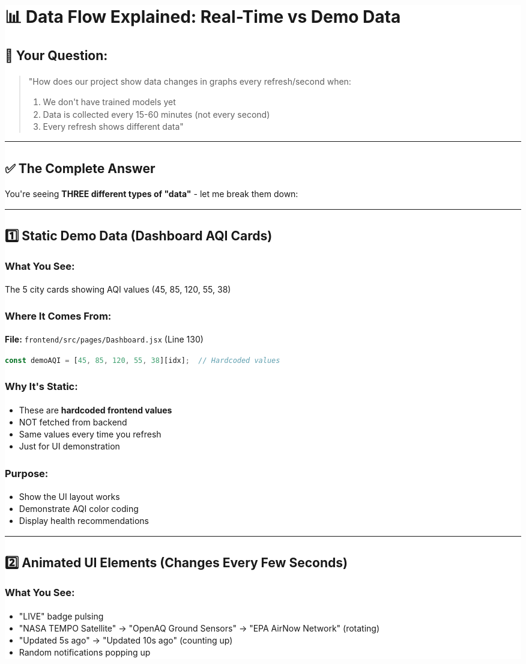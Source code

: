# 📊 Data Flow Explained: Real-Time vs Demo Data

## 🤔 Your Question:

> "How does our project show data changes in graphs every refresh/second when:
> 1. We don't have trained models yet
> 2. Data is collected every 15-60 minutes (not every second)
> 3. Every refresh shows different data"

---

## ✅ **The Complete Answer**

You're seeing **THREE different types of "data"** - let me break them down:

---

## 1️⃣ **Static Demo Data (Dashboard AQI Cards)**

### **What You See:**
The 5 city cards showing AQI values (45, 85, 120, 55, 38)

### **Where It Comes From:**
**File:** `frontend/src/pages/Dashboard.jsx` (Line 130)

```javascript
const demoAQI = [45, 85, 120, 55, 38][idx];  // Hardcoded values
```

### **Why It's Static:**
- These are **hardcoded frontend values**
- NOT fetched from backend
- Same values every time you refresh
- Just for UI demonstration

### **Purpose:**
- Show the UI layout works
- Demonstrate AQI color coding
- Display health recommendations

---

## 2️⃣ **Animated UI Elements (Changes Every Few Seconds)**

### **What You See:**
- "LIVE" badge pulsing
- "NASA TEMPO Satellite" → "OpenAQ Ground Sensors" → "EPA AirNow Network" (rotating)
- "Updated 5s ago" → "Updated 10s ago" (counting up)
- Random notifications popping up
